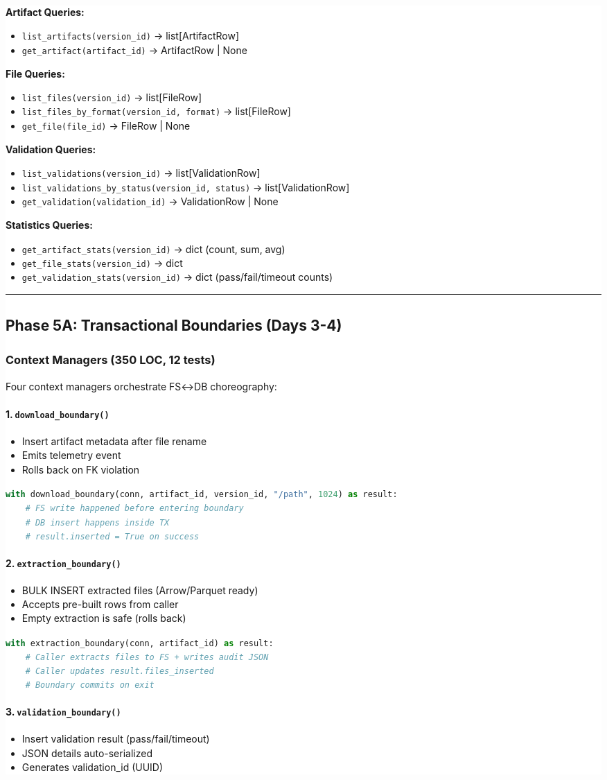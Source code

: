 **Artifact Queries:**
- `list_artifacts(version_id)` → list[ArtifactRow]
- `get_artifact(artifact_id)` → ArtifactRow | None

**File Queries:**
- `list_files(version_id)` → list[FileRow]
- `list_files_by_format(version_id, format)` → list[FileRow]
- `get_file(file_id)` → FileRow | None

**Validation Queries:**
- `list_validations(version_id)` → list[ValidationRow]
- `list_validations_by_status(version_id, status)` → list[ValidationRow]
- `get_validation(validation_id)` → ValidationRow | None

**Statistics Queries:**
- `get_artifact_stats(version_id)` → dict (count, sum, avg)
- `get_file_stats(version_id)` → dict
- `get_validation_stats(version_id)` → dict (pass/fail/timeout counts)

---

## Phase 5A: Transactional Boundaries (Days 3-4)

### Context Managers (350 LOC, 12 tests)

Four context managers orchestrate FS↔DB choreography:

#### 1. `download_boundary()`
- Insert artifact metadata after file rename
- Emits telemetry event
- Rolls back on FK violation

```python
with download_boundary(conn, artifact_id, version_id, "/path", 1024) as result:
    # FS write happened before entering boundary
    # DB insert happens inside TX
    # result.inserted = True on success
```

#### 2. `extraction_boundary()`
- BULK INSERT extracted files (Arrow/Parquet ready)
- Accepts pre-built rows from caller
- Empty extraction is safe (rolls back)

```python
with extraction_boundary(conn, artifact_id) as result:
    # Caller extracts files to FS + writes audit JSON
    # Caller updates result.files_inserted
    # Boundary commits on exit
```

#### 3. `validation_boundary()`
- Insert validation result (pass/fail/timeout)
- JSON details auto-serialized
- Generates validation_id (UUID)
